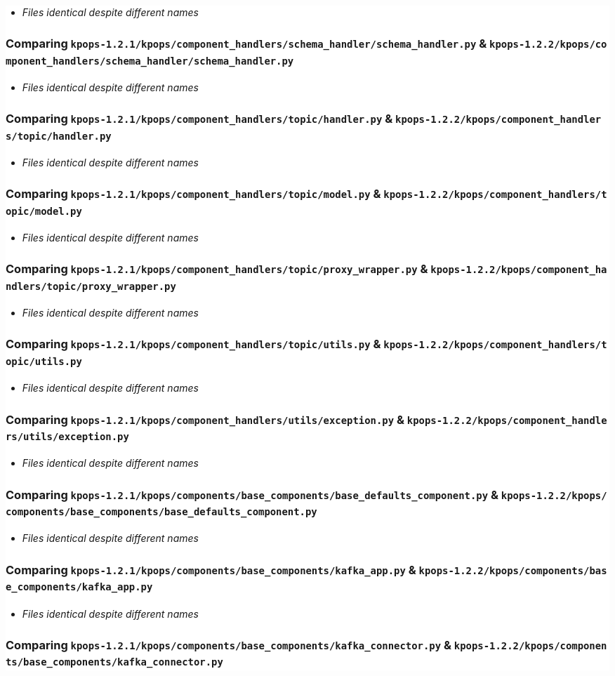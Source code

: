  * *Files identical despite different names*

### Comparing `kpops-1.2.1/kpops/component_handlers/schema_handler/schema_handler.py` & `kpops-1.2.2/kpops/component_handlers/schema_handler/schema_handler.py`

 * *Files identical despite different names*

### Comparing `kpops-1.2.1/kpops/component_handlers/topic/handler.py` & `kpops-1.2.2/kpops/component_handlers/topic/handler.py`

 * *Files identical despite different names*

### Comparing `kpops-1.2.1/kpops/component_handlers/topic/model.py` & `kpops-1.2.2/kpops/component_handlers/topic/model.py`

 * *Files identical despite different names*

### Comparing `kpops-1.2.1/kpops/component_handlers/topic/proxy_wrapper.py` & `kpops-1.2.2/kpops/component_handlers/topic/proxy_wrapper.py`

 * *Files identical despite different names*

### Comparing `kpops-1.2.1/kpops/component_handlers/topic/utils.py` & `kpops-1.2.2/kpops/component_handlers/topic/utils.py`

 * *Files identical despite different names*

### Comparing `kpops-1.2.1/kpops/component_handlers/utils/exception.py` & `kpops-1.2.2/kpops/component_handlers/utils/exception.py`

 * *Files identical despite different names*

### Comparing `kpops-1.2.1/kpops/components/base_components/base_defaults_component.py` & `kpops-1.2.2/kpops/components/base_components/base_defaults_component.py`

 * *Files identical despite different names*

### Comparing `kpops-1.2.1/kpops/components/base_components/kafka_app.py` & `kpops-1.2.2/kpops/components/base_components/kafka_app.py`

 * *Files identical despite different names*

### Comparing `kpops-1.2.1/kpops/components/base_components/kafka_connector.py` & `kpops-1.2.2/kpops/components/base_components/kafka_connector.py`
